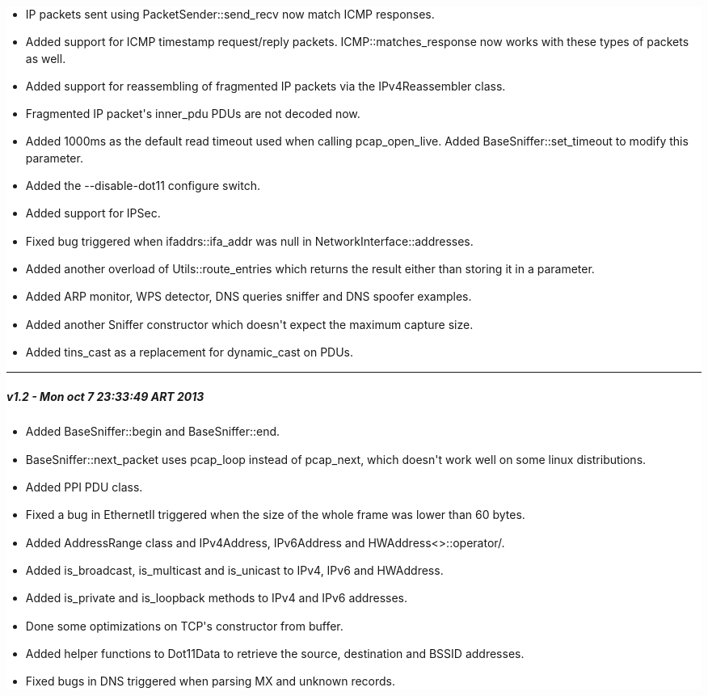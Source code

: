 - IP packets sent using PacketSender::send_recv now match ICMP 
responses.

- Added support for ICMP timestamp request/reply packets. 
ICMP::matches_response now works with these types of packets as well.

- Added support for reassembling of fragmented IP packets via the
IPv4Reassembler class.

- Fragmented IP packet's inner_pdu PDUs are not decoded now.

- Added 1000ms as the default read timeout used when calling 
pcap_open_live. Added BaseSniffer::set_timeout to modify this parameter.

- Added the --disable-dot11 configure switch.

- Added support for IPSec.

- Fixed bug triggered when ifaddrs::ifa_addr was null in 
NetworkInterface::addresses.

- Added another overload of Utils::route_entries which returns the
result either than storing it in a parameter.

- Added ARP monitor, WPS detector, DNS queries sniffer and DNS spoofer 
examples.

- Added another Sniffer constructor which doesn't expect the maximum
capture size.

- Added tins_cast as a replacement for dynamic_cast on PDUs.

-------------------------------------------------------------------------------

##### v1.2 - Mon oct  7 23:33:49 ART 2013

- Added BaseSniffer::begin and BaseSniffer::end.

- BaseSniffer::next_packet uses pcap_loop instead of pcap_next, which
doesn't work well on some linux distributions.

- Added PPI PDU class.

- Fixed a bug in EthernetII triggered when the size of the whole frame 
was lower than 60 bytes.

- Added AddressRange class and IPv4Address, IPv6Address and 
HWAddress<>::operator/.

- Added is_broadcast, is_multicast and is_unicast to IPv4, IPv6
and HWAddress.

- Added is_private and is_loopback methods to IPv4 and IPv6 addresses.

- Done some optimizations on TCP's constructor from buffer.

- Added helper functions to Dot11Data to retrieve the source, 
destination and BSSID addresses.

- Fixed bugs in DNS triggered when parsing MX and unknown records.
